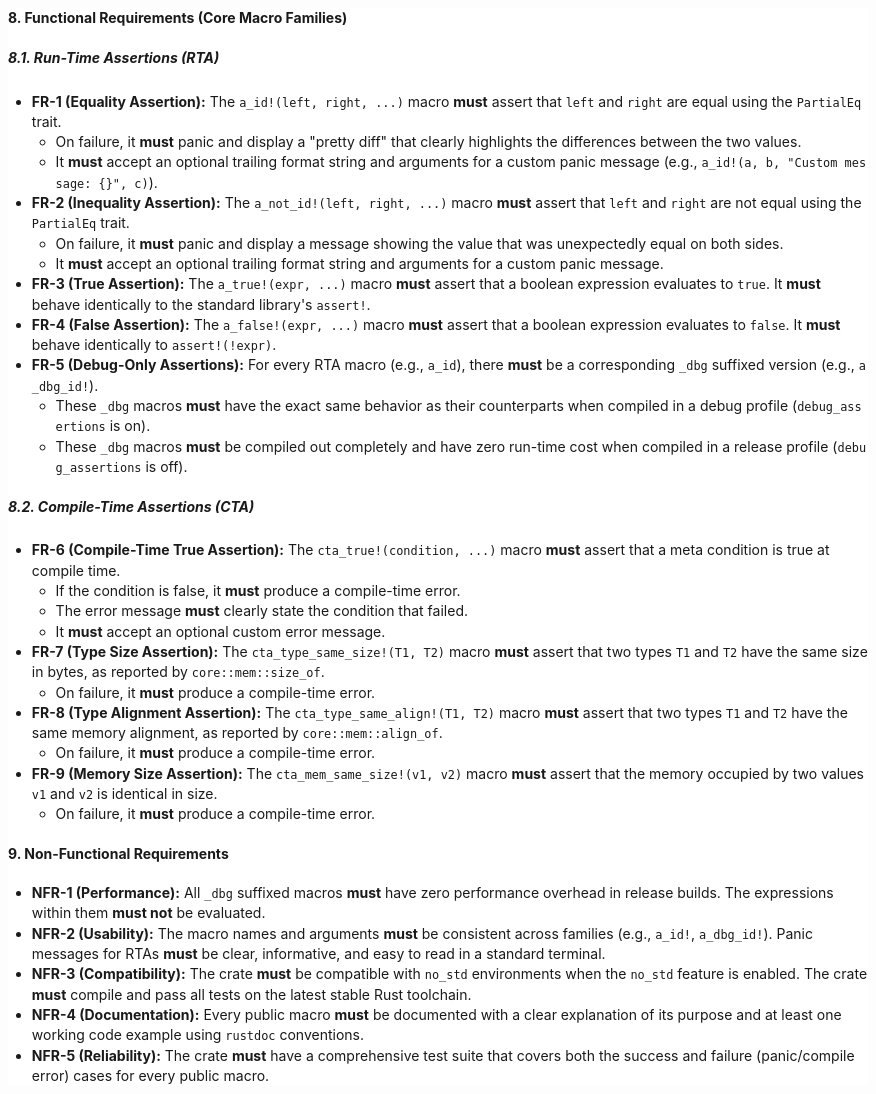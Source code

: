 #### 8. Functional Requirements (Core Macro Families)

##### 8.1. Run-Time Assertions (RTA)

*   **FR-1 (Equality Assertion):** The `a_id!(left, right, ...)` macro **must** assert that `left` and `right` are equal using the `PartialEq` trait.
    *   On failure, it **must** panic and display a "pretty diff" that clearly highlights the differences between the two values.
    *   It **must** accept an optional trailing format string and arguments for a custom panic message (e.g., `a_id!(a, b, "Custom message: {}", c)`).
*   **FR-2 (Inequality Assertion):** The `a_not_id!(left, right, ...)` macro **must** assert that `left` and `right` are not equal using the `PartialEq` trait.
    *   On failure, it **must** panic and display a message showing the value that was unexpectedly equal on both sides.
    *   It **must** accept an optional trailing format string and arguments for a custom panic message.
*   **FR-3 (True Assertion):** The `a_true!(expr, ...)` macro **must** assert that a boolean expression evaluates to `true`. It **must** behave identically to the standard library's `assert!`.
*   **FR-4 (False Assertion):** The `a_false!(expr, ...)` macro **must** assert that a boolean expression evaluates to `false`. It **must** behave identically to `assert!(!expr)`.
*   **FR-5 (Debug-Only Assertions):** For every RTA macro (e.g., `a_id`), there **must** be a corresponding `_dbg` suffixed version (e.g., `a_dbg_id!`).
    *   These `_dbg` macros **must** have the exact same behavior as their counterparts when compiled in a debug profile (`debug_assertions` is on).
    *   These `_dbg` macros **must** be compiled out completely and have zero run-time cost when compiled in a release profile (`debug_assertions` is off).

##### 8.2. Compile-Time Assertions (CTA)

*   **FR-6 (Compile-Time True Assertion):** The `cta_true!(condition, ...)` macro **must** assert that a meta condition is true at compile time.
    *   If the condition is false, it **must** produce a compile-time error.
    *   The error message **must** clearly state the condition that failed.
    *   It **must** accept an optional custom error message.
*   **FR-7 (Type Size Assertion):** The `cta_type_same_size!(T1, T2)` macro **must** assert that two types `T1` and `T2` have the same size in bytes, as reported by `core::mem::size_of`.
    *   On failure, it **must** produce a compile-time error.
*   **FR-8 (Type Alignment Assertion):** The `cta_type_same_align!(T1, T2)` macro **must** assert that two types `T1` and `T2` have the same memory alignment, as reported by `core::mem::align_of`.
    *   On failure, it **must** produce a compile-time error.
*   **FR-9 (Memory Size Assertion):** The `cta_mem_same_size!(v1, v2)` macro **must** assert that the memory occupied by two values `v1` and `v2` is identical in size.
    *   On failure, it **must** produce a compile-time error.

#### 9. Non-Functional Requirements

*   **NFR-1 (Performance):** All `_dbg` suffixed macros **must** have zero performance overhead in release builds. The expressions within them **must not** be evaluated.
*   **NFR-2 (Usability):** The macro names and arguments **must** be consistent across families (e.g., `a_id!`, `a_dbg_id!`). Panic messages for RTAs **must** be clear, informative, and easy to read in a standard terminal.
*   **NFR-3 (Compatibility):** The crate **must** be compatible with `no_std` environments when the `no_std` feature is enabled. The crate **must** compile and pass all tests on the latest stable Rust toolchain.
*   **NFR-4 (Documentation):** Every public macro **must** be documented with a clear explanation of its purpose and at least one working code example using `rustdoc` conventions.
*   **NFR-5 (Reliability):** The crate **must** have a comprehensive test suite that covers both the success and failure (panic/compile error) cases for every public macro.

